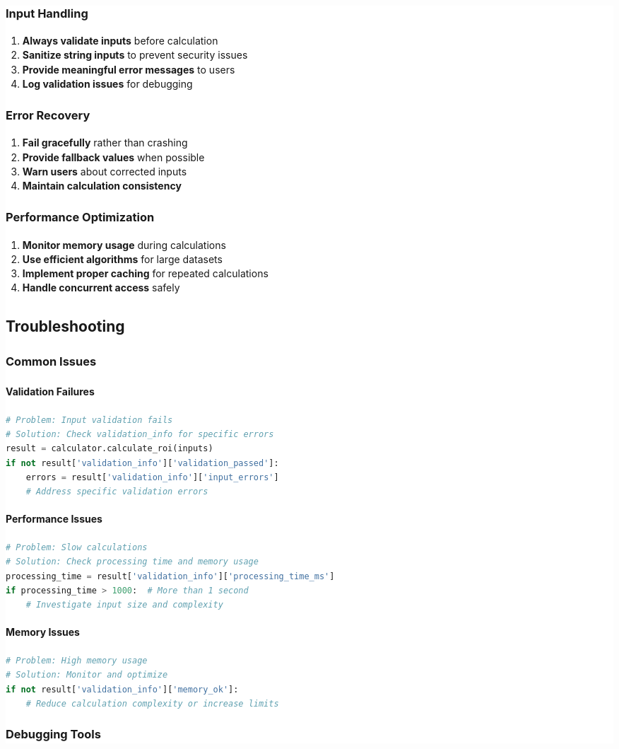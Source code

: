 ### Input Handling
1. **Always validate inputs** before calculation
2. **Sanitize string inputs** to prevent security issues
3. **Provide meaningful error messages** to users
4. **Log validation issues** for debugging

### Error Recovery
1. **Fail gracefully** rather than crashing
2. **Provide fallback values** when possible
3. **Warn users** about corrected inputs
4. **Maintain calculation consistency**

### Performance Optimization
1. **Monitor memory usage** during calculations
2. **Use efficient algorithms** for large datasets
3. **Implement proper caching** for repeated calculations
4. **Handle concurrent access** safely

## Troubleshooting

### Common Issues

#### Validation Failures
```python
# Problem: Input validation fails
# Solution: Check validation_info for specific errors
result = calculator.calculate_roi(inputs)
if not result['validation_info']['validation_passed']:
    errors = result['validation_info']['input_errors']
    # Address specific validation errors
```

#### Performance Issues
```python
# Problem: Slow calculations
# Solution: Check processing time and memory usage
processing_time = result['validation_info']['processing_time_ms']
if processing_time > 1000:  # More than 1 second
    # Investigate input size and complexity
```

#### Memory Issues
```python
# Problem: High memory usage
# Solution: Monitor and optimize
if not result['validation_info']['memory_ok']:
    # Reduce calculation complexity or increase limits
```

### Debugging Tools
